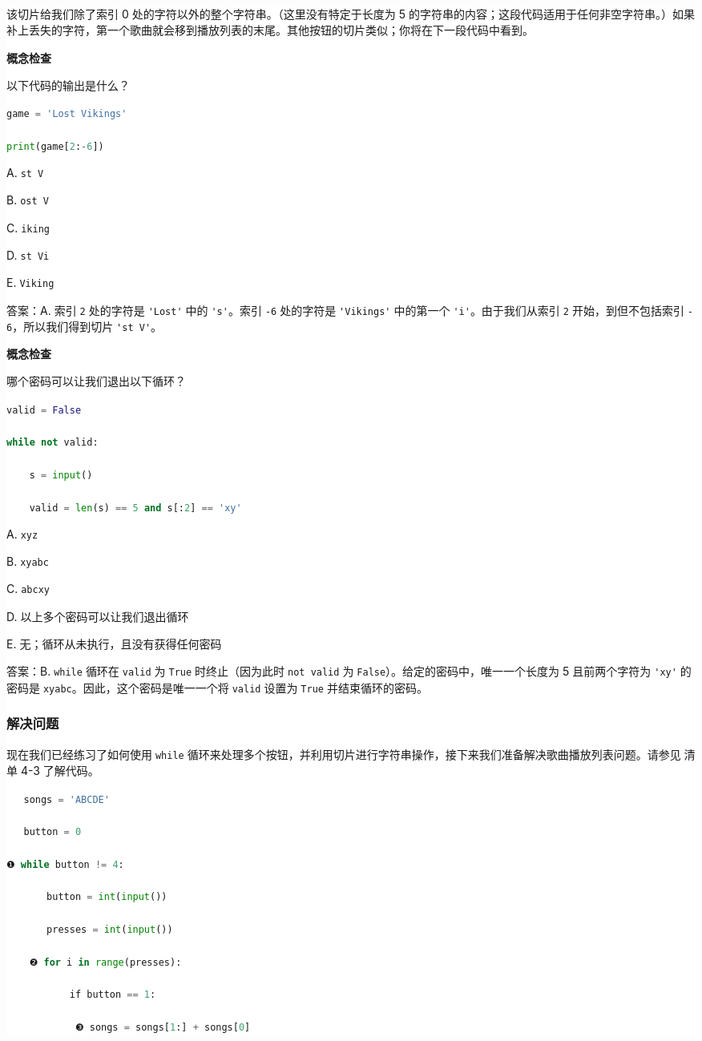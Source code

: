 该切片给我们除了索引 0 处的字符以外的整个字符串。（这里没有特定于长度为 5 的字符串的内容；这段代码适用于任何非空字符串。）如果补上丢失的字符，第一个歌曲就会移到播放列表的末尾。其他按钮的切片类似；你将在下一段代码中看到。

**概念检查**

以下代码的输出是什么？

```py
game = 'Lost Vikings'

print(game[2:-6])
```

A. `st V`

B. `ost V`

C. `iking`

D. `st Vi`

E. `Viking`

答案：A. 索引 `2` 处的字符是 `'Lost'` 中的 `'s'`。索引 `-6` 处的字符是 `'Vikings'` 中的第一个 `'i'`。由于我们从索引 `2` 开始，到但不包括索引 `-6`，所以我们得到切片 `'st V'`。

**概念检查**

哪个密码可以让我们退出以下循环？

```py
valid = False

while not valid:

    s = input()

    valid = len(s) == 5 and s[:2] == 'xy'
```

A. `xyz`

B. `xyabc`

C. `abcxy`

D. 以上多个密码可以让我们退出循环

E. 无；循环从未执行，且没有获得任何密码

答案：B. `while` 循环在 `valid` 为 `True` 时终止（因为此时 `not valid` 为 `False`）。给定的密码中，唯一一个长度为 5 且前两个字符为 `'xy'` 的密码是 `xyabc`。因此，这个密码是唯一一个将 `valid` 设置为 `True` 并结束循环的密码。

### 解决问题

现在我们已经练习了如何使用 `while` 循环来处理多个按钮，并利用切片进行字符串操作，接下来我们准备解决歌曲播放列表问题。请参见 清单 4-3 了解代码。

```py
   songs = 'ABCDE'

   button = 0

❶ while button != 4:

       button = int(input())

       presses = int(input())

    ❷ for i in range(presses):

           if button == 1:

            ❸ songs = songs[1:] + songs[0]
```